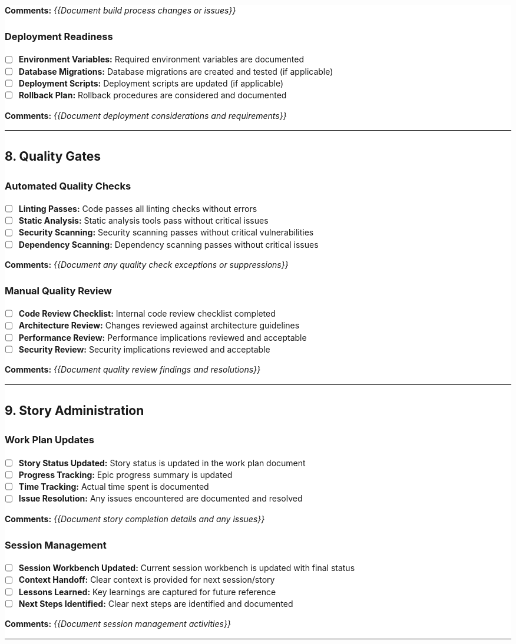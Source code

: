 **Comments:** _{{Document build process changes or issues}}_

### Deployment Readiness
- [ ] **Environment Variables:** Required environment variables are documented
- [ ] **Database Migrations:** Database migrations are created and tested (if applicable)
- [ ] **Deployment Scripts:** Deployment scripts are updated (if applicable)
- [ ] **Rollback Plan:** Rollback procedures are considered and documented

**Comments:** _{{Document deployment considerations and requirements}}_

---

## 8. Quality Gates

### Automated Quality Checks
- [ ] **Linting Passes:** Code passes all linting checks without errors
- [ ] **Static Analysis:** Static analysis tools pass without critical issues
- [ ] **Security Scanning:** Security scanning passes without critical vulnerabilities
- [ ] **Dependency Scanning:** Dependency scanning passes without critical issues

**Comments:** _{{Document any quality check exceptions or suppressions}}_

### Manual Quality Review
- [ ] **Code Review Checklist:** Internal code review checklist completed
- [ ] **Architecture Review:** Changes reviewed against architecture guidelines
- [ ] **Performance Review:** Performance implications reviewed and acceptable
- [ ] **Security Review:** Security implications reviewed and acceptable

**Comments:** _{{Document quality review findings and resolutions}}_

---

## 9. Story Administration

### Work Plan Updates
- [ ] **Story Status Updated:** Story status is updated in the work plan document
- [ ] **Progress Tracking:** Epic progress summary is updated
- [ ] **Time Tracking:** Actual time spent is documented
- [ ] **Issue Resolution:** Any issues encountered are documented and resolved

**Comments:** _{{Document story completion details and any issues}}_

### Session Management
- [ ] **Session Workbench Updated:** Current session workbench is updated with final status
- [ ] **Context Handoff:** Clear context is provided for next session/story
- [ ] **Lessons Learned:** Key learnings are captured for future reference
- [ ] **Next Steps Identified:** Clear next steps are identified and documented

**Comments:** _{{Document session management activities}}_

---
